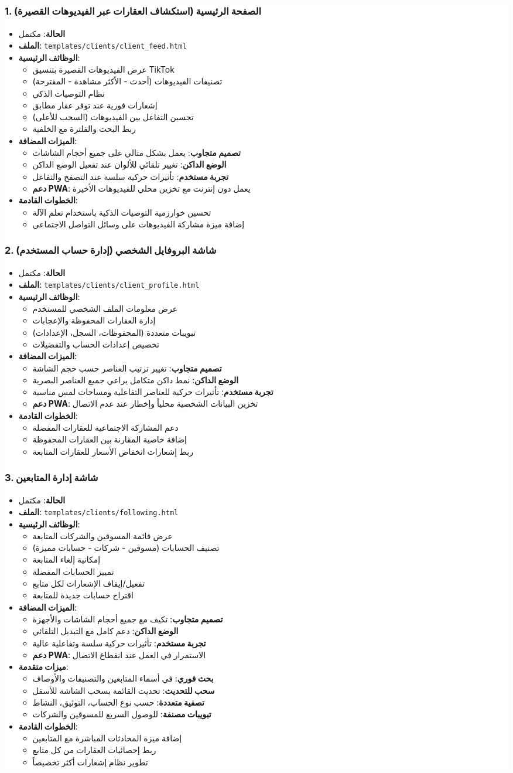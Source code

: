 ### 1. الصفحة الرئيسية (استكشاف العقارات عبر الفيديوهات القصيرة)
- **الحالة**: مكتمل
- **الملف**: `templates/clients/client_feed.html`
- **الوظائف الرئيسية**:
  - عرض الفيديوهات القصيرة بتنسيق TikTok 
  - تصنيفات الفيديوهات (أحدث - الأكثر مشاهدة - المقترحة) 
  - نظام التوصيات الذكي 
  - إشعارات فورية عند توفر عقار مطابق 
  - تحسين التفاعل بين الفيديوهات (السحب للأعلى) 
  - ربط البحث والفلترة مع الخلفية 
- **الميزات المضافة**:
  - **تصميم متجاوب**: يعمل بشكل مثالي على جميع أحجام الشاشات 
  - **الوضع الداكن**: تغيير تلقائي للألوان عند تفعيل الوضع الداكن 
  - **تجربة مستخدم**: تأثيرات حركية سلسة عند التصفح والتفاعل 
  - **دعم PWA**: يعمل دون إنترنت مع تخزين محلي للفيديوهات الأخيرة 
- **الخطوات القادمة**:
  - تحسين خوارزمية التوصيات الذكية باستخدام تعلم الآلة
  - إضافة ميزة مشاركة الفيديوهات على وسائل التواصل الاجتماعي

### 2. شاشة البروفايل الشخصي (إدارة حساب المستخدم)
- **الحالة**: مكتمل
- **الملف**: `templates/clients/client_profile.html`
- **الوظائف الرئيسية**:
  - عرض معلومات الملف الشخصي للمستخدم 
  - إدارة العقارات المحفوظة والإعجابات 
  - تبويبات متعددة (المحفوظات، السجل، الإعدادات) 
  - تخصيص إعدادات الحساب والتفضيلات 
- **الميزات المضافة**:
  - **تصميم متجاوب**: تغيير ترتيب العناصر حسب حجم الشاشة 
  - **الوضع الداكن**: نمط داكن متكامل يراعي جميع العناصر البصرية 
  - **تجربة مستخدم**: تأثيرات حركية للعناصر التفاعلية ومساحات لمس مناسبة 
  - **دعم PWA**: تخزين البيانات الشخصية محلياً وإخطار عند عدم الاتصال 
- **الخطوات القادمة**:
  - دعم المشاركة الاجتماعية للعقارات المفضلة
  - إضافة خاصية المقارنة بين العقارات المحفوظة
  - ربط إشعارات انخفاض الأسعار للعقارات المتابعة

### 3. شاشة إدارة المتابعين
- **الحالة**: مكتمل
- **الملف**: `templates/clients/following.html`
- **الوظائف الرئيسية**:
  - عرض قائمة المسوقين والشركات المتابعة 
  - تصنيف الحسابات (مسوقين - شركات - حسابات مميزة) 
  - إمكانية إلغاء المتابعة 
  - تمييز الحسابات المفضلة 
  - تفعيل/إيقاف الإشعارات لكل متابع 
  - اقتراح حسابات جديدة للمتابعة 
- **الميزات المضافة**:
  - **تصميم متجاوب**: تكيف مع جميع أحجام الشاشات والأجهزة 
  - **الوضع الداكن**: دعم كامل مع التبديل التلقائي 
  - **تجربة مستخدم**: تأثيرات حركية سلسة وتفاعلية عالية 
  - **دعم PWA**: الاستمرار في العمل عند انقطاع الاتصال 
- **ميزات متقدمة**:
  - **بحث فوري**: في أسماء المتابعين والتصنيفات والأوصاف 
  - **سحب للتحديث**: تحديث القائمة بسحب الشاشة للأسفل 
  - **تصفية متعددة**: حسب نوع الحساب، التوثيق، النشاط 
  - **تبويبات مصنفة**: للوصول السريع للمسوقين والشركات 
- **الخطوات القادمة**:
  - إضافة ميزة المحادثات المباشرة مع المتابعين
  - ربط إحصائيات العقارات من كل متابع
  - تطوير نظام إشعارات أكثر تخصيصاً
